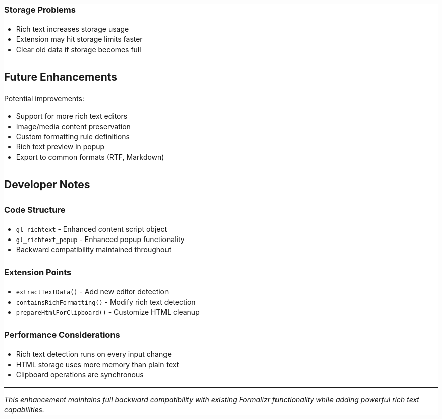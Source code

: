 ### Storage Problems
- Rich text increases storage usage
- Extension may hit storage limits faster
- Clear old data if storage becomes full

## Future Enhancements

Potential improvements:
- Support for more rich text editors
- Image/media content preservation
- Custom formatting rule definitions
- Rich text preview in popup
- Export to common formats (RTF, Markdown)

## Developer Notes

### Code Structure
- `gl_richtext` - Enhanced content script object
- `gl_richtext_popup` - Enhanced popup functionality
- Backward compatibility maintained throughout

### Extension Points
- `extractTextData()` - Add new editor detection
- `containsRichFormatting()` - Modify rich text detection
- `prepareHtmlForClipboard()` - Customize HTML cleanup

### Performance Considerations
- Rich text detection runs on every input change
- HTML storage uses more memory than plain text
- Clipboard operations are synchronous

---

*This enhancement maintains full backward compatibility with existing Formalizr functionality while adding powerful rich text capabilities.* 